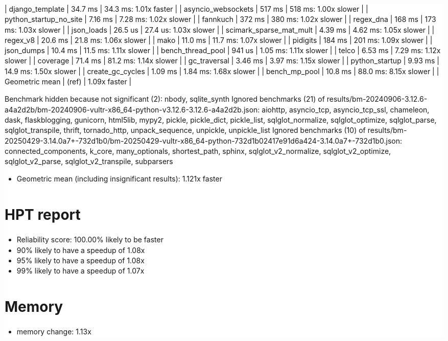 | django_template            | 34.7 ms                                                | 34.3 ms: 1.01x faster                                                  |
| asyncio_websockets         | 517 ms                                                 | 518 ms: 1.00x slower                                                   |
| python_startup_no_site     | 7.16 ms                                                | 7.28 ms: 1.02x slower                                                  |
| fannkuch                   | 372 ms                                                 | 380 ms: 1.02x slower                                                   |
| regex_dna                  | 168 ms                                                 | 173 ms: 1.03x slower                                                   |
| json_loads                 | 26.5 us                                                | 27.4 us: 1.03x slower                                                  |
| scimark_sparse_mat_mult    | 4.39 ms                                                | 4.62 ms: 1.05x slower                                                  |
| regex_v8                   | 20.6 ms                                                | 21.8 ms: 1.06x slower                                                  |
| mako                       | 11.0 ms                                                | 11.7 ms: 1.07x slower                                                  |
| pidigits                   | 184 ms                                                 | 201 ms: 1.09x slower                                                   |
| json_dumps                 | 10.4 ms                                                | 11.5 ms: 1.11x slower                                                  |
| bench_thread_pool          | 941 us                                                 | 1.05 ms: 1.11x slower                                                  |
| telco                      | 6.53 ms                                                | 7.29 ms: 1.12x slower                                                  |
| coverage                   | 71.4 ms                                                | 81.2 ms: 1.14x slower                                                  |
| gc_traversal               | 3.46 ms                                                | 3.97 ms: 1.15x slower                                                  |
| python_startup             | 9.93 ms                                                | 14.9 ms: 1.50x slower                                                  |
| create_gc_cycles           | 1.09 ms                                                | 1.84 ms: 1.68x slower                                                  |
| bench_mp_pool              | 10.8 ms                                                | 88.0 ms: 8.15x slower                                                  |
| Geometric mean             | (ref)                                                  | 1.09x faster                                                           |

Benchmark hidden because not significant (2): nbody, sqlite_synth
Ignored benchmarks (21) of results/bm-20240906-3.12.6-a4a2d2b/bm-20240906-vultr-x86_64-python-v3.12.6-3.12.6-a4a2d2b.json: aiohttp, asyncio_tcp, asyncio_tcp_ssl, chameleon, dask, flaskblogging, gunicorn, html5lib, mypy2, pickle, pickle_dict, pickle_list, sqlglot_normalize, sqlglot_optimize, sqlglot_parse, sqlglot_transpile, thrift, tornado_http, unpack_sequence, unpickle, unpickle_list
Ignored benchmarks (10) of results/bm-20250429-3.14.0a7+-732d1b0/bm-20250429-vultr-x86_64-python-732d1b02417e91d6a424-3.14.0a7+-732d1b0.json: connected_components, k_core, many_optionals, shortest_path, sphinx, sqlglot_v2_normalize, sqlglot_v2_optimize, sqlglot_v2_parse, sqlglot_v2_transpile, subparsers

- Geometric mean (including insignificant results): 1.121x faster

# HPT report

- Reliability score: 100.00% likely to be faster
- 90% likely to have a speedup of 1.08x
- 95% likely to have a speedup of 1.08x
- 99% likely to have a speedup of 1.07x

# Memory
- memory change: 1.13x